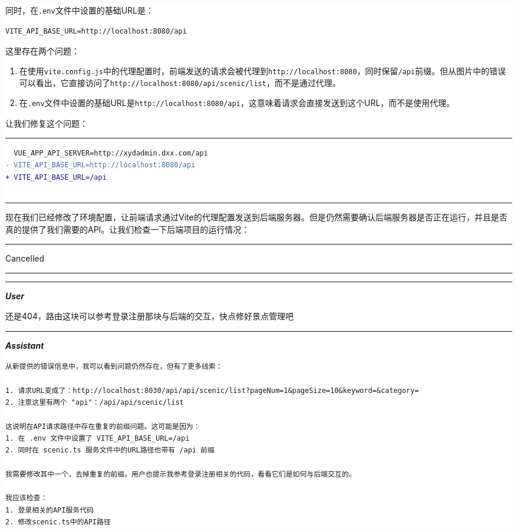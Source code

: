 同时，在`.env`文件中设置的基础URL是：
```
VITE_API_BASE_URL=http://localhost:8080/api
```

这里存在两个问题：

1. 在使用`vite.config.js`中的代理配置时，前端发送的请求会被代理到`http://localhost:8080`，同时保留`/api`前缀。但从图片中的错误可以看出，它直接访问了`http://localhost:8080/api/scenic/list`，而不是通过代理。

2. 在`.env`文件中设置的基础URL是`http://localhost:8080/api`，这意味着请求会直接发送到这个URL，而不是使用代理。

让我们修复这个问题：

---

```diff
  VUE_APP_API_SERVER=http://xydadmin.dxx.com/api
- VITE_API_BASE_URL=http://localhost:8080/api
+ VITE_API_BASE_URL=/api
  
```

---

现在我们已经修改了环境配置，让前端请求通过Vite的代理配置发送到后端服务器。但是仍然需要确认后端服务器是否正在运行，并且是否真的提供了我们需要的API。让我们检查一下后端项目的运行情况：

---

Cancelled

---



---

_**User**_

还是404，路由这块可以参考登录注册那块与后端的交互，快点修好景点管理吧 

---

_**Assistant**_

```thinking
从新提供的错误信息中，我可以看到问题仍然存在，但有了更多线索：

1. 请求URL变成了：http://localhost:8030/api/api/scenic/list?pageNum=1&pageSize=10&keyword=&category=
2. 注意这里有两个 "api"：/api/api/scenic/list

这说明在API请求路径中存在重复的前缀问题。这可能是因为：
1. 在 .env 文件中设置了 VITE_API_BASE_URL=/api
2. 同时在 scenic.ts 服务文件中的URL路径也带有 /api 前缀

我需要修改其中一个，去掉重复的前缀。用户也提示我参考登录注册相关的代码，看看它们是如何与后端交互的。

我应该检查：
1. 登录相关的API服务代码
2. 修改scenic.ts中的API路径
```
